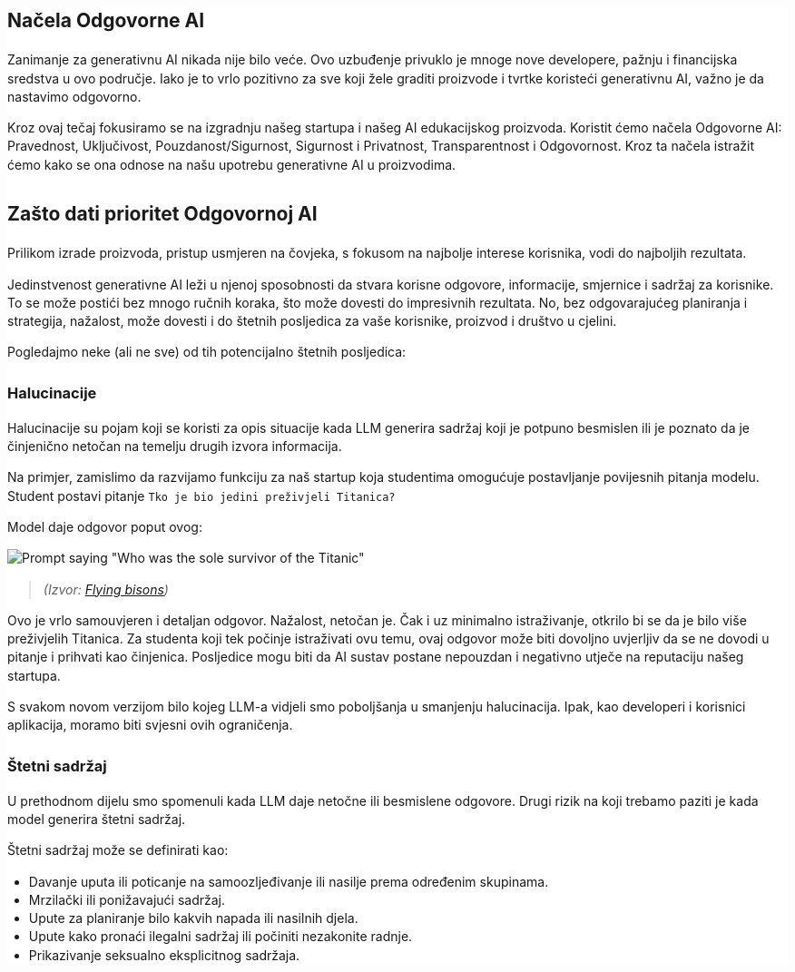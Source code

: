 ## Načela Odgovorne AI

Zanimanje za generativnu AI nikada nije bilo veće. Ovo uzbuđenje privuklo je mnoge nove developere, pažnju i financijska sredstva u ovo područje. Iako je to vrlo pozitivno za sve koji žele graditi proizvode i tvrtke koristeći generativnu AI, važno je da nastavimo odgovorno.

Kroz ovaj tečaj fokusiramo se na izgradnju našeg startupa i našeg AI edukacijskog proizvoda. Koristit ćemo načela Odgovorne AI: Pravednost, Uključivost, Pouzdanost/Sigurnost, Sigurnost i Privatnost, Transparentnost i Odgovornost. Kroz ta načela istražit ćemo kako se ona odnose na našu upotrebu generativne AI u proizvodima.

## Zašto dati prioritet Odgovornoj AI

Prilikom izrade proizvoda, pristup usmjeren na čovjeka, s fokusom na najbolje interese korisnika, vodi do najboljih rezultata.

Jedinstvenost generativne AI leži u njenoj sposobnosti da stvara korisne odgovore, informacije, smjernice i sadržaj za korisnike. To se može postići bez mnogo ručnih koraka, što može dovesti do impresivnih rezultata. No, bez odgovarajućeg planiranja i strategija, nažalost, može dovesti i do štetnih posljedica za vaše korisnike, proizvod i društvo u cjelini.

Pogledajmo neke (ali ne sve) od tih potencijalno štetnih posljedica:

### Halucinacije

Halucinacije su pojam koji se koristi za opis situacije kada LLM generira sadržaj koji je potpuno besmislen ili je poznato da je činjenično netočan na temelju drugih izvora informacija.

Na primjer, zamislimo da razvijamo funkciju za naš startup koja studentima omogućuje postavljanje povijesnih pitanja modelu. Student postavi pitanje `Tko je bio jedini preživjeli Titanica?`

Model daje odgovor poput ovog:

![Prompt saying "Who was the sole survivor of the Titanic"](../../../03-using-generative-ai-responsibly/images/ChatGPT-titanic-survivor-prompt.webp)

> _(Izvor: [Flying bisons](https://flyingbisons.com?WT.mc_id=academic-105485-koreyst))_

Ovo je vrlo samouvjeren i detaljan odgovor. Nažalost, netočan je. Čak i uz minimalno istraživanje, otkrilo bi se da je bilo više preživjelih Titanica. Za studenta koji tek počinje istraživati ovu temu, ovaj odgovor može biti dovoljno uvjerljiv da se ne dovodi u pitanje i prihvati kao činjenica. Posljedice mogu biti da AI sustav postane nepouzdan i negativno utječe na reputaciju našeg startupa.

S svakom novom verzijom bilo kojeg LLM-a vidjeli smo poboljšanja u smanjenju halucinacija. Ipak, kao developeri i korisnici aplikacija, moramo biti svjesni ovih ograničenja.

### Štetni sadržaj

U prethodnom dijelu smo spomenuli kada LLM daje netočne ili besmislene odgovore. Drugi rizik na koji trebamo paziti je kada model generira štetni sadržaj.

Štetni sadržaj može se definirati kao:

- Davanje uputa ili poticanje na samoozljeđivanje ili nasilje prema određenim skupinama.
- Mrzilački ili ponižavajući sadržaj.
- Upute za planiranje bilo kakvih napada ili nasilnih djela.
- Upute kako pronaći ilegalni sadržaj ili počiniti nezakonite radnje.
- Prikazivanje seksualno eksplicitnog sadržaja.
